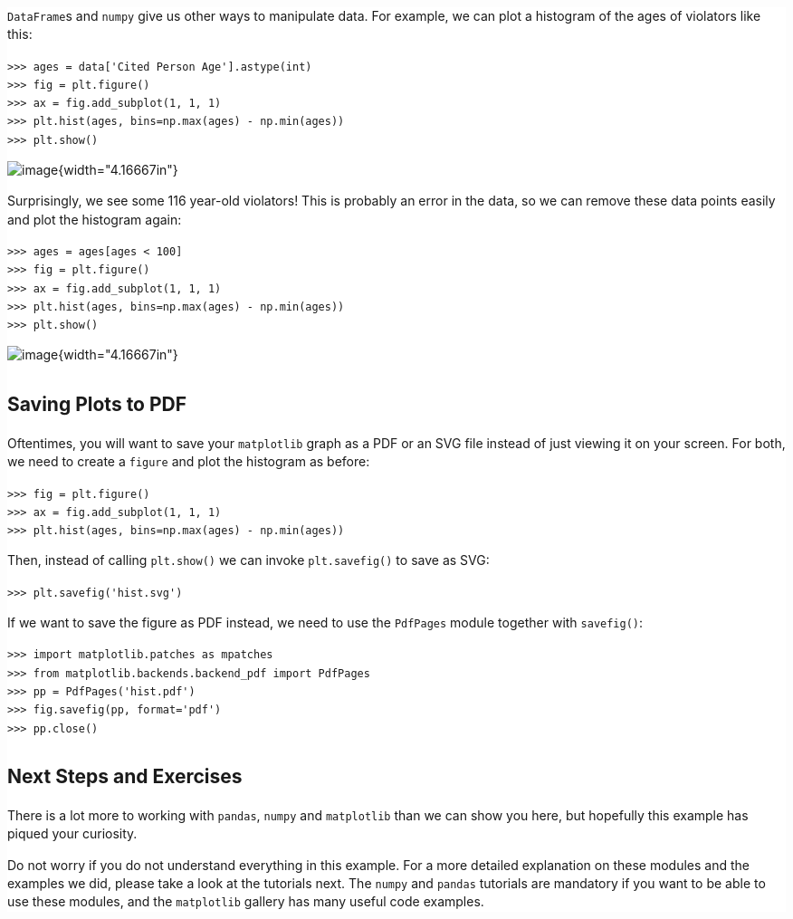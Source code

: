 `DataFrame`s and `numpy` give us other ways to manipulate data. For
example, we can plot a histogram of the ages of violators like this:

    >>> ages = data['Cited Person Age'].astype(int)
    >>> fig = plt.figure()
    >>> ax = fig.add_subplot(1, 1, 1)
    >>> plt.hist(ages, bins=np.max(ages) - np.min(ages))
    >>> plt.show()

![image](images/ages.png){width="4.16667in"}

Surprisingly, we see some 116 year-old violators! This is probably an
error in the data, so we can remove these data points easily and plot
the histogram again:

    >>> ages = ages[ages < 100]
    >>> fig = plt.figure()
    >>> ax = fig.add_subplot(1, 1, 1)
    >>> plt.hist(ages, bins=np.max(ages) - np.min(ages))
    >>> plt.show()

![image](images/ages-filtered.png){width="4.16667in"}

## Saving Plots to PDF

Oftentimes, you will want to save your `matplotlib` graph as a PDF or an
SVG file instead of just viewing it on your screen. For both, we need to
create a `figure` and plot the histogram as before:

    >>> fig = plt.figure()
    >>> ax = fig.add_subplot(1, 1, 1)
    >>> plt.hist(ages, bins=np.max(ages) - np.min(ages))

Then, instead of calling `plt.show()` we can invoke `plt.savefig()` to
save as SVG:

    >>> plt.savefig('hist.svg')

If we want to save the figure as PDF instead, we need to use the
`PdfPages` module together with `savefig()`:

    >>> import matplotlib.patches as mpatches
    >>> from matplotlib.backends.backend_pdf import PdfPages
    >>> pp = PdfPages('hist.pdf')
    >>> fig.savefig(pp, format='pdf')
    >>> pp.close()

## Next Steps and Exercises

There is a lot more to working with `pandas`, `numpy` and `matplotlib`
than we can show you here, but hopefully this example has piqued your
curiosity.

Do not worry if you do not understand everything in this example. For a
more detailed explanation on these modules and the examples we did,
please take a look at the tutorials next. The `numpy` and `pandas`
tutorials are mandatory if you want to be able to use these modules, and
the `matplotlib` gallery has many useful code examples.
